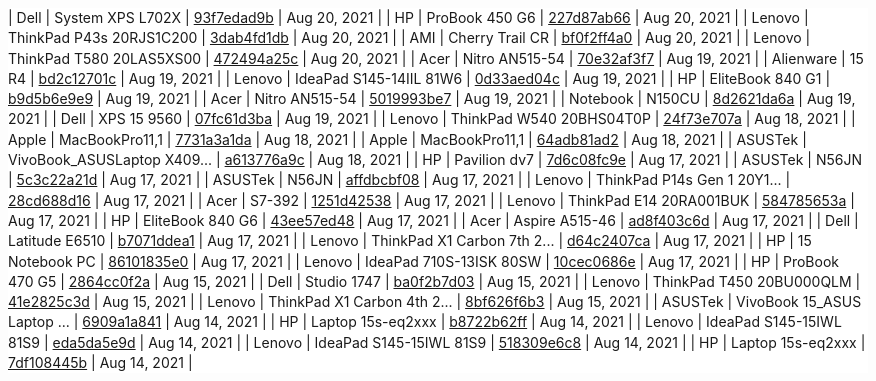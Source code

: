 | Dell          | System XPS L702X            | [93f7edad9b](https://linux-hardware.org/?probe=93f7edad9b) | Aug 20, 2021 |
| HP            | ProBook 450 G6              | [227d87ab66](https://linux-hardware.org/?probe=227d87ab66) | Aug 20, 2021 |
| Lenovo        | ThinkPad P43s 20RJS1C200    | [3dab4fd1db](https://linux-hardware.org/?probe=3dab4fd1db) | Aug 20, 2021 |
| AMI           | Cherry Trail CR             | [bf0f2ff4a0](https://linux-hardware.org/?probe=bf0f2ff4a0) | Aug 20, 2021 |
| Lenovo        | ThinkPad T580 20LAS5XS00    | [472494a25c](https://linux-hardware.org/?probe=472494a25c) | Aug 20, 2021 |
| Acer          | Nitro AN515-54              | [70e32af3f7](https://linux-hardware.org/?probe=70e32af3f7) | Aug 19, 2021 |
| Alienware     | 15 R4                       | [bd2c12701c](https://linux-hardware.org/?probe=bd2c12701c) | Aug 19, 2021 |
| Lenovo        | IdeaPad S145-14IIL 81W6     | [0d33aed04c](https://linux-hardware.org/?probe=0d33aed04c) | Aug 19, 2021 |
| HP            | EliteBook 840 G1            | [b9d5b6e9e9](https://linux-hardware.org/?probe=b9d5b6e9e9) | Aug 19, 2021 |
| Acer          | Nitro AN515-54              | [5019993be7](https://linux-hardware.org/?probe=5019993be7) | Aug 19, 2021 |
| Notebook      | N150CU                      | [8d2621da6a](https://linux-hardware.org/?probe=8d2621da6a) | Aug 19, 2021 |
| Dell          | XPS 15 9560                 | [07fc61d3ba](https://linux-hardware.org/?probe=07fc61d3ba) | Aug 19, 2021 |
| Lenovo        | ThinkPad W540 20BHS04T0P    | [24f73e707a](https://linux-hardware.org/?probe=24f73e707a) | Aug 18, 2021 |
| Apple         | MacBookPro11,1              | [7731a3a1da](https://linux-hardware.org/?probe=7731a3a1da) | Aug 18, 2021 |
| Apple         | MacBookPro11,1              | [64adb81ad2](https://linux-hardware.org/?probe=64adb81ad2) | Aug 18, 2021 |
| ASUSTek       | VivoBook_ASUSLaptop X409... | [a613776a9c](https://linux-hardware.org/?probe=a613776a9c) | Aug 18, 2021 |
| HP            | Pavilion dv7                | [7d6c08fc9e](https://linux-hardware.org/?probe=7d6c08fc9e) | Aug 17, 2021 |
| ASUSTek       | N56JN                       | [5c3c22a21d](https://linux-hardware.org/?probe=5c3c22a21d) | Aug 17, 2021 |
| ASUSTek       | N56JN                       | [affdbcbf08](https://linux-hardware.org/?probe=affdbcbf08) | Aug 17, 2021 |
| Lenovo        | ThinkPad P14s Gen 1 20Y1... | [28cd688d16](https://linux-hardware.org/?probe=28cd688d16) | Aug 17, 2021 |
| Acer          | S7-392                      | [1251d42538](https://linux-hardware.org/?probe=1251d42538) | Aug 17, 2021 |
| Lenovo        | ThinkPad E14 20RA001BUK     | [584785653a](https://linux-hardware.org/?probe=584785653a) | Aug 17, 2021 |
| HP            | EliteBook 840 G6            | [43ee57ed48](https://linux-hardware.org/?probe=43ee57ed48) | Aug 17, 2021 |
| Acer          | Aspire A515-46              | [ad8f403c6d](https://linux-hardware.org/?probe=ad8f403c6d) | Aug 17, 2021 |
| Dell          | Latitude E6510              | [b7071ddea1](https://linux-hardware.org/?probe=b7071ddea1) | Aug 17, 2021 |
| Lenovo        | ThinkPad X1 Carbon 7th 2... | [d64c2407ca](https://linux-hardware.org/?probe=d64c2407ca) | Aug 17, 2021 |
| HP            | 15 Notebook PC              | [86101835e0](https://linux-hardware.org/?probe=86101835e0) | Aug 17, 2021 |
| Lenovo        | IdeaPad 710S-13ISK 80SW     | [10cec0686e](https://linux-hardware.org/?probe=10cec0686e) | Aug 17, 2021 |
| HP            | ProBook 470 G5              | [2864cc0f2a](https://linux-hardware.org/?probe=2864cc0f2a) | Aug 15, 2021 |
| Dell          | Studio 1747                 | [ba0f2b7d03](https://linux-hardware.org/?probe=ba0f2b7d03) | Aug 15, 2021 |
| Lenovo        | ThinkPad T450 20BU000QLM    | [41e2825c3d](https://linux-hardware.org/?probe=41e2825c3d) | Aug 15, 2021 |
| Lenovo        | ThinkPad X1 Carbon 4th 2... | [8bf626f6b3](https://linux-hardware.org/?probe=8bf626f6b3) | Aug 15, 2021 |
| ASUSTek       | VivoBook 15_ASUS Laptop ... | [6909a1a841](https://linux-hardware.org/?probe=6909a1a841) | Aug 14, 2021 |
| HP            | Laptop 15s-eq2xxx           | [b8722b62ff](https://linux-hardware.org/?probe=b8722b62ff) | Aug 14, 2021 |
| Lenovo        | IdeaPad S145-15IWL 81S9     | [eda5da5e9d](https://linux-hardware.org/?probe=eda5da5e9d) | Aug 14, 2021 |
| Lenovo        | IdeaPad S145-15IWL 81S9     | [518309e6c8](https://linux-hardware.org/?probe=518309e6c8) | Aug 14, 2021 |
| HP            | Laptop 15s-eq2xxx           | [7df108445b](https://linux-hardware.org/?probe=7df108445b) | Aug 14, 2021 |
